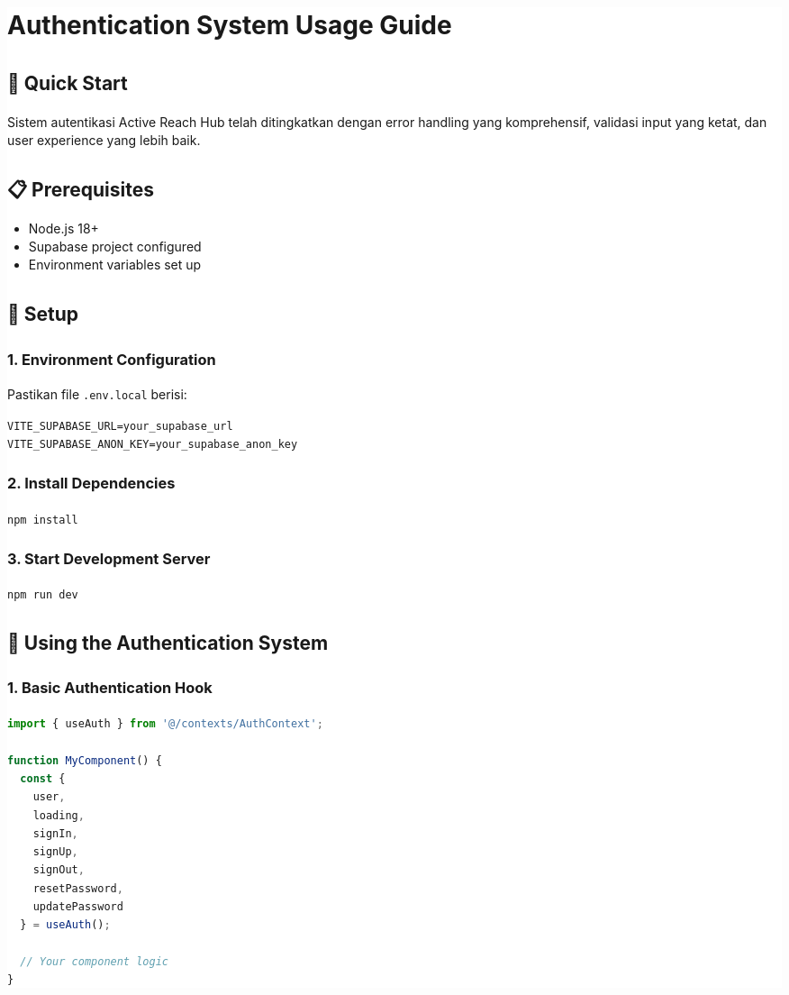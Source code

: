 # Authentication System Usage Guide

## 🚀 Quick Start

Sistem autentikasi Active Reach Hub telah ditingkatkan dengan error handling yang komprehensif, validasi input yang ketat, dan user experience yang lebih baik.

## 📋 Prerequisites

- Node.js 18+
- Supabase project configured
- Environment variables set up

## 🔧 Setup

### 1. Environment Configuration

Pastikan file `.env.local` berisi:

```env
VITE_SUPABASE_URL=your_supabase_url
VITE_SUPABASE_ANON_KEY=your_supabase_anon_key
```

### 2. Install Dependencies

```bash
npm install
```

### 3. Start Development Server

```bash
npm run dev
```

## 🎯 Using the Authentication System

### 1. Basic Authentication Hook

```typescript
import { useAuth } from '@/contexts/AuthContext';

function MyComponent() {
  const { 
    user, 
    loading, 
    signIn, 
    signUp, 
    signOut,
    resetPassword,
    updatePassword 
  } = useAuth();

  // Your component logic
}
```
